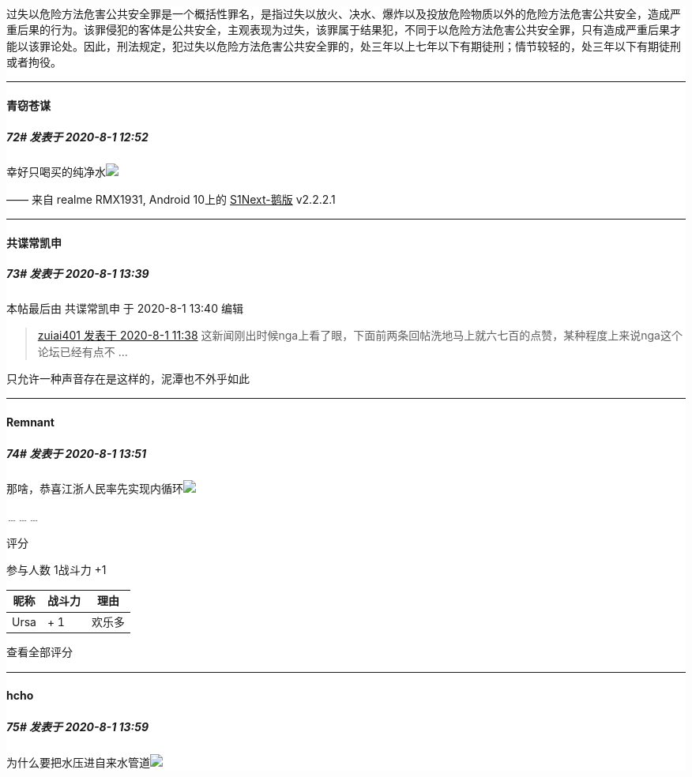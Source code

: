 过失以危险方法危害公共安全罪是一个概括性罪名，是指过失以放火、决水、爆炸以及投放危险物质以外的危险方法危害公共安全，造成严重后果的行为。该罪侵犯的客体是公共安全，主观表现为过失，该罪属于结果犯，不同于以危险方法危害公共安全罪，只有造成严重后果才能以该罪论处。因此，刑法规定，犯过失以危险方法危害公共安全罪的，处三年以上七年以下有期徒刑；情节较轻的，处三年以下有期徒刑或者拘役。


-----

####  青窃苍谋  
##### 72#       发表于 2020-8-1 12:52


幸好只喝买的纯净水<img src="https://static.saraba1st.com/image/smiley/face2017/001.png" referrerpolicy="no-referrer">

—— 来自 realme RMX1931, Android 10上的 [S1Next-鹅版](https://github.com/ykrank/S1-Next/releases) v2.2.2.1


-----

####  共谍常凯申  
##### 73#       发表于 2020-8-1 13:39


 本帖最后由 共谍常凯申 于 2020-8-1 13:40 编辑 
<blockquote><a href="httphttps://bbs.saraba1st.com/2b/forum.php?mod=redirect&amp;goto=findpost&amp;pid=48281567&amp;ptid=1952478" target="_blank">zuiai401 发表于 2020-8-1 11:38</a>
这新闻刚出时候nga上看了眼，下面前两条回帖洗地马上就六七百的点赞，某种程度上来说nga这个论坛已经有点不 ...</blockquote>
只允许一种声音存在是这样的，泥潭也不外乎如此


-----

####  Remnant  
##### 74#       发表于 2020-8-1 13:51


那啥，恭喜江浙人民率先实现内循环<img src="https://static.saraba1st.com/image/smiley/face2017/049.png" referrerpolicy="no-referrer">


﹍﹍﹍

评分


 参与人数 1战斗力 +1

|昵称|战斗力|理由|
|----|---|---|
| Ursa| + 1|欢乐多|


查看全部评分


-----

####  hcho  
##### 75#       发表于 2020-8-1 13:59


为什么要把水压进自来水管道<img src="https://static.saraba1st.com/image/smiley/face2017/001.png" referrerpolicy="no-referrer">

